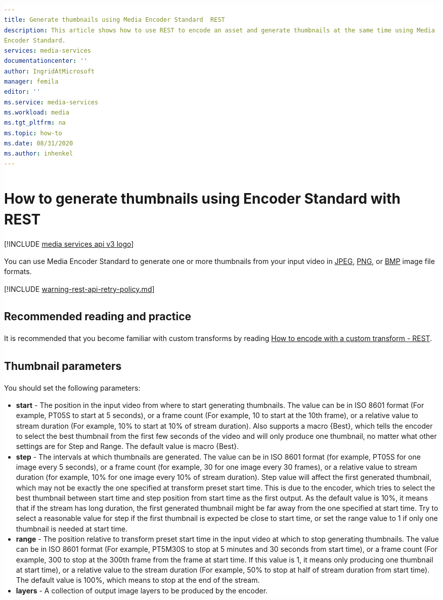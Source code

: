```yaml
---
title: Generate thumbnails using Media Encoder Standard  REST
description: This article shows how to use REST to encode an asset and generate thumbnails at the same time using Media Encoder Standard.
services: media-services
documentationcenter: ''
author: IngridAtMicrosoft
manager: femila
editor: ''
ms.service: media-services
ms.workload: media
ms.tgt_pltfrm: na
ms.topic: how-to
ms.date: 08/31/2020
ms.author: inhenkel
---
```

# How to generate thumbnails using Encoder Standard with REST

[!INCLUDE [media services api v3 logo](./includes/v3-hr.md)]

You can use Media Encoder Standard to generate one or more thumbnails from your input video in [JPEG](https://en.wikipedia.org/wiki/JPEG), [PNG](https://en.wikipedia.org/wiki/Portable_Network_Graphics), or [BMP](https://en.wikipedia.org/wiki/BMP_file_format) image file formats.

[!INCLUDE [warning-rest-api-retry-policy.md](./includes/warning-rest-api-retry-policy.md)]


## Recommended reading and practice

It is recommended that you become familiar with custom transforms by reading [How to encode with a custom transform - REST](transform-custom-preset-rest-how-to.md).

## Thumbnail parameters

You should set the following parameters:

- **start** - The position in the input video from where to start generating thumbnails. The value can be in ISO 8601 format (For example, PT05S to start at 5 seconds), or a frame count (For example, 10 to start at the 10th frame), or a relative value to stream duration (For example, 10% to start at 10% of stream duration). Also supports a macro {Best}, which tells the encoder to select the best thumbnail from the first few seconds of the video and will only produce one thumbnail, no matter what other settings are for Step and Range. The default value is macro {Best}.
- **step** - The intervals at which thumbnails are generated. The value can be in ISO 8601 format (for example, PT05S for one image every 5 seconds), or a frame count (for example, 30 for one image every 30 frames), or a relative value to stream duration (for example, 10% for one image every 10% of stream duration). Step value will affect the first generated thumbnail, which may not be exactly the one specified at transform preset start time. This is due to the encoder, which tries to select the best thumbnail between start time and step position from start time as the first output. As the default value is 10%, it means that if the stream has long duration, the first generated thumbnail might be far away from the one specified at start time. Try to select a reasonable value for step if the first thumbnail is expected be close to start time, or set the range value to 1 if only one thumbnail is needed at start time.
- **range** - The position relative to transform preset start time in the input video at which to stop generating thumbnails. The value can be in ISO 8601 format (For example, PT5M30S to stop at 5 minutes and 30 seconds from start time), or a frame count (For example, 300 to stop at the 300th frame from the frame at start time. If this value is 1, it means only producing one thumbnail at start time), or a relative value to the stream duration (For example, 50% to stop at half of stream duration from start time). The default value is 100%, which means to stop at the end of the stream.
- **layers** - A collection of output image layers to be produced by the encoder.
